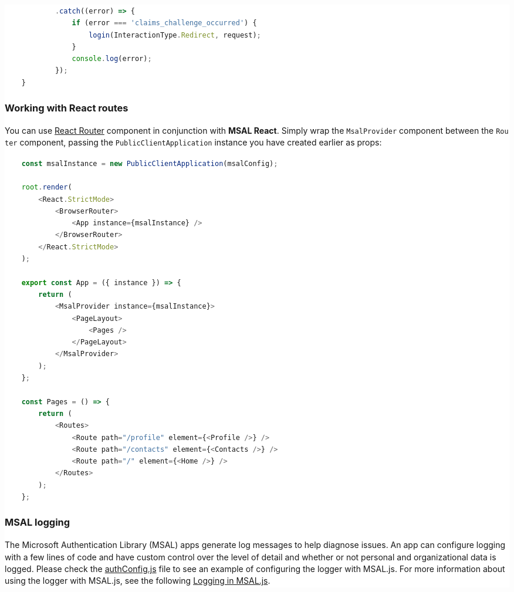 ```javascript
            .catch((error) => {
                if (error === 'claims_challenge_occurred') {
                    login(InteractionType.Redirect, request);
                }
                console.log(error);
            });
    }
```

### Working with React routes

You can use [React Router](https://reactrouter.com/) component in conjunction with **MSAL React**. Simply wrap the `MsalProvider` component between the `Router` component, passing the `PublicClientApplication` instance you have created earlier as props:

```javascript
    const msalInstance = new PublicClientApplication(msalConfig);

    root.render(
        <React.StrictMode>
            <BrowserRouter>
                <App instance={msalInstance} />
            </BrowserRouter>
        </React.StrictMode>
    );

    export const App = ({ instance }) => {
        return (
            <MsalProvider instance={msalInstance}>
                <PageLayout>
                    <Pages />
                </PageLayout>
            </MsalProvider>
        );
    };

    const Pages = () => {
        return (
            <Routes>
                <Route path="/profile" element={<Profile />} />
                <Route path="/contacts" element={<Contacts />} />
                <Route path="/" element={<Home />} />
            </Routes>
        );
    };
```

### MSAL logging

The Microsoft Authentication Library (MSAL) apps generate log messages to help diagnose issues. An app can configure logging with a few lines of code and have custom control over the level of detail and whether or not personal and organizational data is logged. Please check the [authConfig.js](./SPA/src//authConfig.js) file to see an example of configuring the logger with MSAL.js. For more information about using the logger with MSAL.js, see the following [Logging in MSAL.js](https://docs.microsoft.com/azure/active-directory/develop/msal-logging-js).
